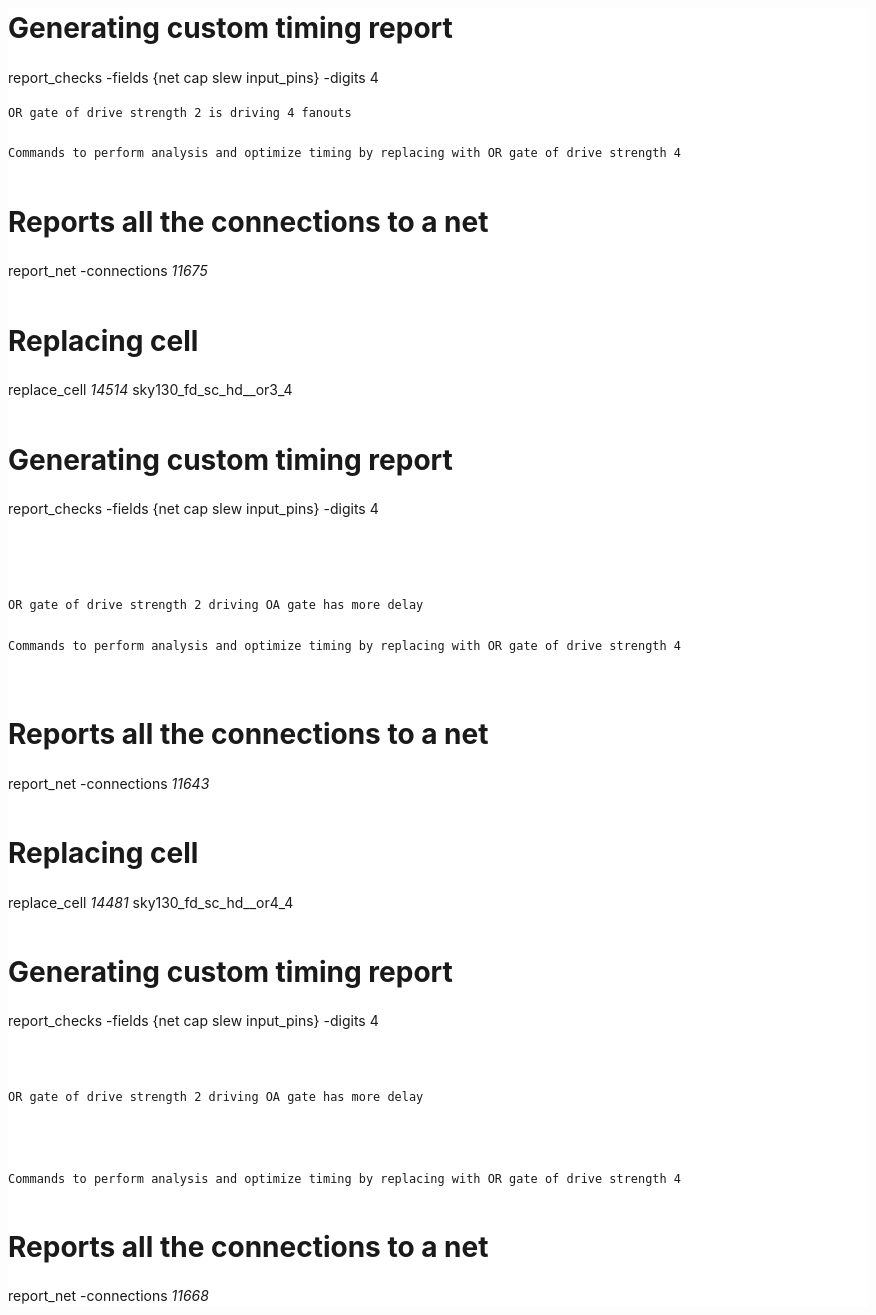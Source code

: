 # Generating custom timing report
report_checks -fields {net cap slew input_pins} -digits 4


```
OR gate of drive strength 2 is driving 4 fanouts

Commands to perform analysis and optimize timing by replacing with OR gate of drive strength 4

```
# Reports all the connections to a net
report_net -connections _11675_

# Replacing cell
replace_cell _14514_ sky130_fd_sc_hd__or3_4

# Generating custom timing report
report_checks -fields {net cap slew input_pins} -digits 4

```



OR gate of drive strength 2 driving OA gate has more delay

Commands to perform analysis and optimize timing by replacing with OR gate of drive strength 4


```
# Reports all the connections to a net
report_net -connections _11643_

# Replacing cell
replace_cell _14481_ sky130_fd_sc_hd__or4_4

# Generating custom timing report
report_checks -fields {net cap slew input_pins} -digits 4

```


OR gate of drive strength 2 driving OA gate has more delay



Commands to perform analysis and optimize timing by replacing with OR gate of drive strength 4

```
# Reports all the connections to a net
report_net -connections _11668_
